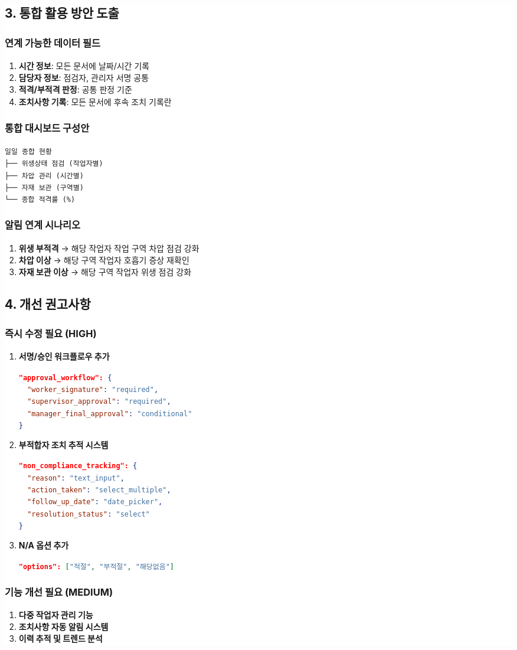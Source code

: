 ## 3. 통합 활용 방안 도출

### 연계 가능한 데이터 필드
1. **시간 정보**: 모든 문서에 날짜/시간 기록
2. **담당자 정보**: 점검자, 관리자 서명 공통
3. **적격/부적격 판정**: 공통 판정 기준
4. **조치사항 기록**: 모든 문서에 후속 조치 기록란

### 통합 대시보드 구성안
```
일일 종합 현황
├── 위생상태 점검 (작업자별)
├── 차압 관리 (시간별)
├── 자재 보관 (구역별)
└── 종합 적격률 (%)
```

### 알림 연계 시나리오
1. **위생 부적격** → 해당 작업자 작업 구역 차압 점검 강화
2. **차압 이상** → 해당 구역 작업자 호흡기 증상 재확인
3. **자재 보관 이상** → 해당 구역 작업자 위생 점검 강화

## 4. 개선 권고사항

### 즉시 수정 필요 (HIGH)
1. **서명/승인 워크플로우 추가**
   ```json
   "approval_workflow": {
     "worker_signature": "required",
     "supervisor_approval": "required",
     "manager_final_approval": "conditional"
   }
   ```

2. **부적합자 조치 추적 시스템**
   ```json
   "non_compliance_tracking": {
     "reason": "text_input",
     "action_taken": "select_multiple",
     "follow_up_date": "date_picker",
     "resolution_status": "select"
   }
   ```

3. **N/A 옵션 추가**
   ```json
   "options": ["적절", "부적절", "해당없음"]
   ```

### 기능 개선 필요 (MEDIUM)
1. **다중 작업자 관리 기능**
2. **조치사항 자동 알림 시스템**
3. **이력 추적 및 트렌드 분석**
